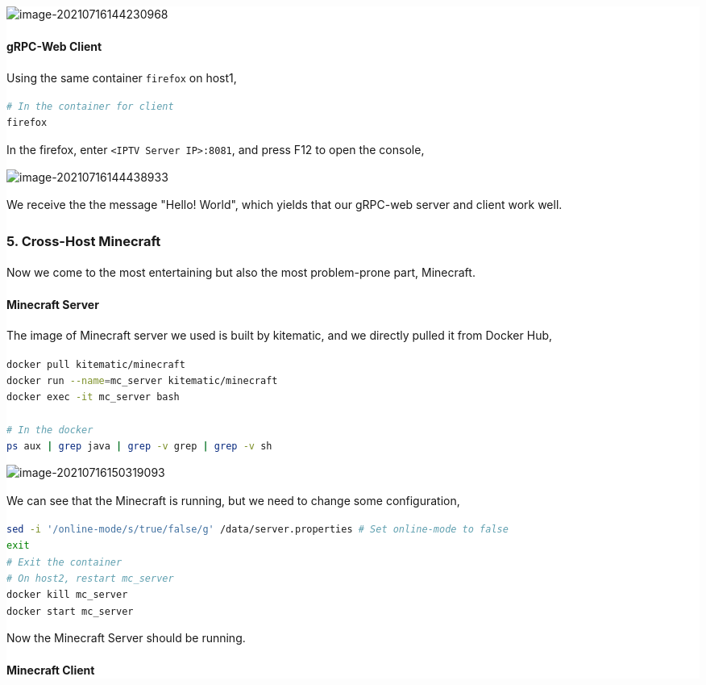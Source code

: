 ![image-20210716144230968](C:\Users\ancientmodern\AppData\Roaming\Typora\typora-user-images\image-20210716144230968.png)



#### gRPC-Web Client

Using the same container `firefox` on host1,

```bash
# In the container for client
firefox
```

In the firefox, enter `<IPTV Server IP>:8081`, and press F12 to open the console,

![image-20210716144438933](C:\Users\ancientmodern\AppData\Roaming\Typora\typora-user-images\image-20210716144438933.png)

We receive the the message "Hello! World", which yields that our gRPC-web server and client work well.



### 5. Cross-Host Minecraft

Now we come to the most entertaining but also the most problem-prone part, Minecraft. 

#### Minecraft Server

The image of Minecraft server we used is built by kitematic, and we directly pulled it from Docker Hub,

```bash
docker pull kitematic/minecraft 
docker run --name=mc_server kitematic/minecraft
docker exec -it mc_server bash

# In the docker
ps aux | grep java | grep -v grep | grep -v sh
```

![image-20210716150319093](C:\Users\ancientmodern\AppData\Roaming\Typora\typora-user-images\image-20210716150319093.png)

We can see that the Minecraft is running, but we need to change some configuration,

```bash
sed -i '/online-mode/s/true/false/g' /data/server.properties # Set online-mode to false
exit
# Exit the container
# On host2, restart mc_server
docker kill mc_server
docker start mc_server
```

Now the Minecraft Server should be running.



#### Minecraft Client
